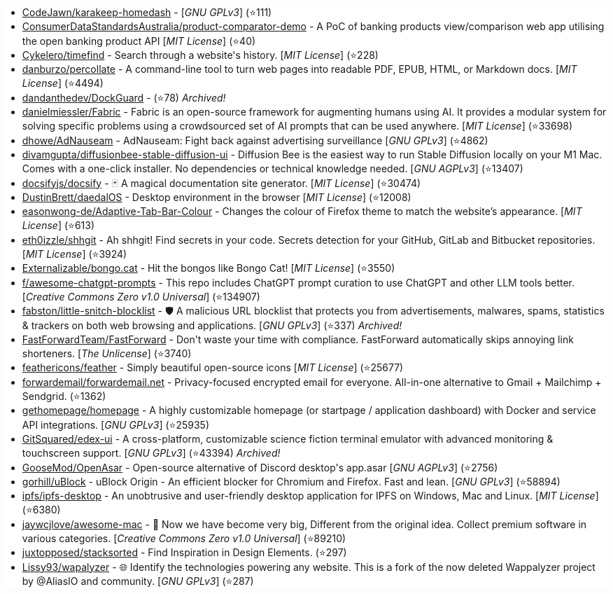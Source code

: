   - [CodeJawn/karakeep-homedash](https://github.com/CodeJawn/karakeep-homedash) -  \[*GNU GPLv3*\] (⭐️111)
  - [ConsumerDataStandardsAustralia/product-comparator-demo](https://github.com/ConsumerDataStandardsAustralia/product-comparator-demo) - A PoC of banking products view/comparison web app utilising the open banking product API \[*MIT License*\] (⭐️40)
  - [Cykelero/timefind](https://github.com/Cykelero/timefind) - Search through a website's history. \[*MIT License*\] (⭐️228)
  - [danburzo/percollate](https://github.com/danburzo/percollate) - A command-line tool to turn web pages into readable PDF, EPUB, HTML, or Markdown docs. \[*MIT License*\] (⭐️4494)
  - [dandanthedev/DockGuard](https://github.com/dandanthedev/DockGuard) -  (⭐️78) *Archived!*
  - [danielmiessler/Fabric](https://github.com/danielmiessler/Fabric) - Fabric is an open-source framework for augmenting humans using AI. It provides a modular system for solving specific problems using a crowdsourced set of AI prompts that can be used anywhere. \[*MIT License*\] (⭐️33698)
  - [dhowe/AdNauseam](https://github.com/dhowe/AdNauseam) - AdNauseam: Fight back against advertising surveillance \[*GNU GPLv3*\] (⭐️4862)
  - [divamgupta/diffusionbee-stable-diffusion-ui](https://github.com/divamgupta/diffusionbee-stable-diffusion-ui) - Diffusion Bee is the easiest way to run Stable Diffusion locally on your M1 Mac. Comes with a one-click installer. No dependencies or technical knowledge needed. \[*GNU AGPLv3*\] (⭐️13407)
  - [docsifyjs/docsify](https://github.com/docsifyjs/docsify) - 🃏 A magical documentation site generator. \[*MIT License*\] (⭐️30474)
  - [DustinBrett/daedalOS](https://github.com/DustinBrett/daedalOS) - Desktop environment in the browser \[*MIT License*\] (⭐️12008)
  - [easonwong-de/Adaptive-Tab-Bar-Colour](https://github.com/easonwong-de/Adaptive-Tab-Bar-Colour) - Changes the colour of Firefox theme to match the website’s appearance. \[*MIT License*\] (⭐️613)
  - [eth0izzle/shhgit](https://github.com/eth0izzle/shhgit) - Ah shhgit! Find secrets in your code. Secrets detection for your GitHub, GitLab and Bitbucket repositories. \[*MIT License*\] (⭐️3924)
  - [Externalizable/bongo.cat](https://github.com/Externalizable/bongo.cat) - Hit the bongos like Bongo Cat! \[*MIT License*\] (⭐️3550)
  - [f/awesome-chatgpt-prompts](https://github.com/f/awesome-chatgpt-prompts) - This repo includes ChatGPT prompt curation to use ChatGPT and other LLM tools better. \[*Creative Commons Zero v1.0 Universal*\] (⭐️134907)
  - [fabston/little-snitch-blocklist](https://github.com/fabston/little-snitch-blocklist) - 🛡 A malicious URL blocklist that protects you from advertisements, malwares, spams, statistics & trackers on both web browsing and applications. \[*GNU GPLv3*\] (⭐️337) *Archived!*
  - [FastForwardTeam/FastForward](https://github.com/FastForwardTeam/FastForward) - Don't waste your time with compliance. FastForward automatically skips annoying link shorteners. \[*The Unlicense*\] (⭐️3740)
  - [feathericons/feather](https://github.com/feathericons/feather) - Simply beautiful open-source icons \[*MIT License*\] (⭐️25677)
  - [forwardemail/forwardemail.net](https://github.com/forwardemail/forwardemail.net) - Privacy-focused encrypted email for everyone.  All-in-one alternative to Gmail + Mailchimp + Sendgrid. (⭐️1362)
  - [gethomepage/homepage](https://github.com/gethomepage/homepage) - A highly customizable homepage (or startpage / application dashboard) with Docker and service API integrations. \[*GNU GPLv3*\] (⭐️25935)
  - [GitSquared/edex-ui](https://github.com/GitSquared/edex-ui) - A cross-platform, customizable science fiction terminal emulator with advanced monitoring & touchscreen support. \[*GNU GPLv3*\] (⭐️43394) *Archived!*
  - [GooseMod/OpenAsar](https://github.com/GooseMod/OpenAsar) - Open-source alternative of Discord desktop's app.asar \[*GNU AGPLv3*\] (⭐️2756)
  - [gorhill/uBlock](https://github.com/gorhill/uBlock) - uBlock Origin - An efficient blocker for Chromium and Firefox. Fast and lean. \[*GNU GPLv3*\] (⭐️58894)
  - [ipfs/ipfs-desktop](https://github.com/ipfs/ipfs-desktop) - An unobtrusive and user-friendly desktop application for IPFS on Windows, Mac and Linux.  \[*MIT License*\] (⭐️6380)
  - [jaywcjlove/awesome-mac](https://github.com/jaywcjlove/awesome-mac) -  Now we have become very big, Different from the original idea. Collect premium software in various categories. \[*Creative Commons Zero v1.0 Universal*\] (⭐️89210)
  - [juxtopposed/stacksorted](https://github.com/juxtopposed/stacksorted) - Find Inspiration in Design Elements. (⭐️297)
  - [Lissy93/wapalyzer](https://github.com/Lissy93/wapalyzer) - 🌐 Identify the technologies powering any website. This is a fork of the now deleted Wappalyzer project by @AliasIO and community. \[*GNU GPLv3*\] (⭐️287)